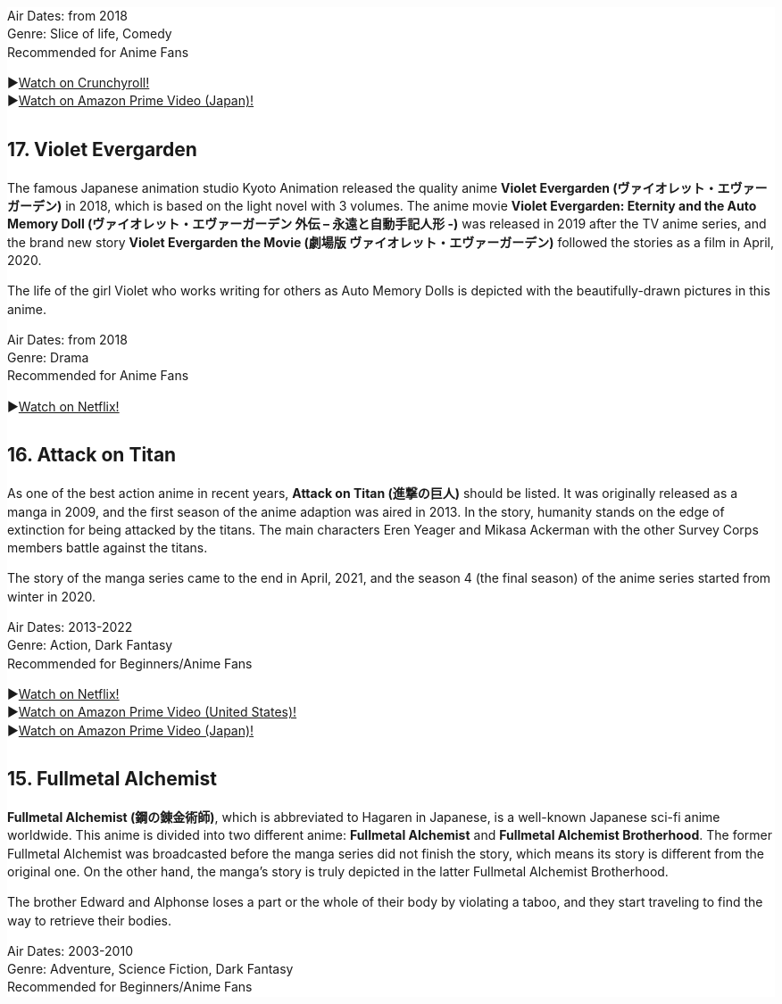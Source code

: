 Air Dates: from 2018  
Genre: Slice of life, Comedy  
Recommended for Anime Fans

▶︎[Watch on Crunchyroll!](https://www.crunchyroll.com/laid-back-camp)  
▶︎[Watch on Amazon Prime Video (Japan)!](https://amzn.to/2LEblEo)

## 17. Violet Evergarden

The famous Japanese animation studio Kyoto Animation released the quality anime **Violet Evergarden (ヴァイオレット・エヴァーガーデン)** in 2018, which is based on the light novel with 3 volumes. The anime movie **Violet Evergarden: Eternity and the Auto Memory Doll (ヴァイオレット・エヴァーガーデン 外伝 – 永遠と自動手記人形 -)** was released in 2019 after the TV anime series, and the brand new story **Violet Evergarden the Movie (劇場版 ヴァイオレット・エヴァーガーデン)** followed the stories as a film in April, 2020.

The life of the girl Violet who works writing for others as Auto Memory Dolls is depicted with the beautifully-drawn pictures in this anime.

Air Dates: from 2018  
Genre: Drama  
Recommended for Anime Fans

▶︎[Watch on Netflix!](https://www.netflix.com/title/80182123)

## 16. Attack on Titan

As one of the best action anime in recent years, **Attack on Titan (進撃の巨人)** should be listed. It was originally released as a manga in 2009, and the first season of the anime adaption was aired in 2013. In the story, humanity stands on the edge of extinction for being attacked by the titans. The main characters Eren Yeager and Mikasa Ackerman with the other Survey Corps members battle against the titans.

The story of the manga series came to the end in April, 2021, and the season 4 (the final season) of the anime series started from winter in 2020.

Air Dates: 2013-2022  
Genre: Action, Dark Fantasy  
Recommended for Beginners/Anime Fans

▶︎[Watch on Netflix!](https://www.netflix.com/title/70299043)  
▶︎[Watch on Amazon Prime Video (United States)!](https://amzn.to/2Xd6tLQ)  
▶︎[Watch on Amazon Prime Video (Japan)!](https://amzn.to/2X82Wyg)

## 15. Fullmetal Alchemist

**Fullmetal Alchemist (鋼の錬金術師)**, which is abbreviated to Hagaren in Japanese, is a well-known Japanese sci-fi anime worldwide. This anime is divided into two different anime: **Fullmetal Alchemist** and **Fullmetal Alchemist Brotherhood**. The former Fullmetal Alchemist was broadcasted before the manga series did not finish the story, which means its story is different from the original one. On the other hand, the manga’s story is truly depicted in the latter Fullmetal Alchemist Brotherhood.

The brother Edward and Alphonse loses a part or the whole of their body by violating a taboo, and they start traveling to find the way to retrieve their bodies.

Air Dates: 2003-2010  
Genre: Adventure, Science Fiction, Dark Fantasy  
Recommended for Beginners/Anime Fans

